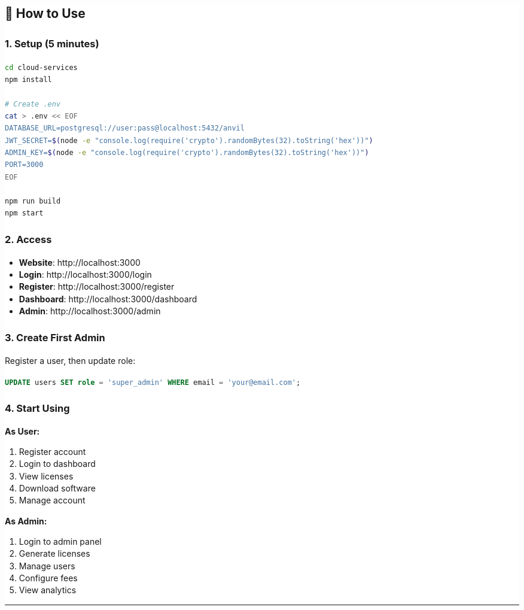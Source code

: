 
## 🚀 How to Use

### 1. Setup (5 minutes)

```bash
cd cloud-services
npm install

# Create .env
cat > .env << EOF
DATABASE_URL=postgresql://user:pass@localhost:5432/anvil
JWT_SECRET=$(node -e "console.log(require('crypto').randomBytes(32).toString('hex'))")
ADMIN_KEY=$(node -e "console.log(require('crypto').randomBytes(32).toString('hex'))")
PORT=3000
EOF

npm run build
npm start
```

### 2. Access

- **Website**: http://localhost:3000
- **Login**: http://localhost:3000/login
- **Register**: http://localhost:3000/register
- **Dashboard**: http://localhost:3000/dashboard
- **Admin**: http://localhost:3000/admin

### 3. Create First Admin

Register a user, then update role:

```sql
UPDATE users SET role = 'super_admin' WHERE email = 'your@email.com';
```

### 4. Start Using

**As User:**
1. Register account
2. Login to dashboard
3. View licenses
4. Download software
5. Manage account

**As Admin:**
1. Login to admin panel
2. Generate licenses
3. Manage users
4. Configure fees
5. View analytics

---